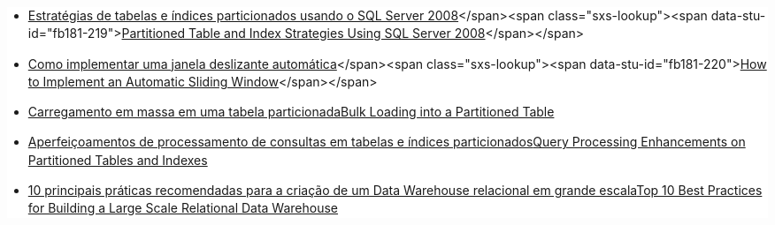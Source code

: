 -   <span data-ttu-id="fb181-219">[Estratégias de tabelas e índices particionados usando o SQL Server 2008](https://msdn.microsoft.com/library/dd578580\(SQL.100\).aspx)</span><span class="sxs-lookup"><span data-stu-id="fb181-219">[Partitioned Table and Index Strategies Using SQL Server 2008](https://msdn.microsoft.com/library/dd578580\(SQL.100\).aspx)</span></span>  
  
-   <span data-ttu-id="fb181-220">[Como implementar uma janela deslizante automática](https://msdn.microsoft.com/library/aa964122\(SQL.90\).aspx)</span><span class="sxs-lookup"><span data-stu-id="fb181-220">[How to Implement an Automatic Sliding Window](https://msdn.microsoft.com/library/aa964122\(SQL.90\).aspx)</span></span>  
  
-   [<span data-ttu-id="fb181-221">Carregamento em massa em uma tabela particionada</span><span class="sxs-lookup"><span data-stu-id="fb181-221">Bulk Loading into a Partitioned Table</span></span>](https://msdn.microsoft.com/library/cc966380.aspx)  
  
-   [<span data-ttu-id="fb181-222">Aperfeiçoamentos de processamento de consultas em tabelas e índices particionados</span><span class="sxs-lookup"><span data-stu-id="fb181-222">Query Processing Enhancements on Partitioned Tables and Indexes</span></span>](https://msdn.microsoft.com/library/ms345599.aspx)  
  
-   [<span data-ttu-id="fb181-223">10 principais práticas recomendadas para a criação de um Data Warehouse relacional em grande escala</span><span class="sxs-lookup"><span data-stu-id="fb181-223">Top 10 Best Practices for Building a Large Scale Relational Data Warehouse</span></span>](http://sqlcat.com/top10lists/archive/2008/02/06/top-10-best-practices-for-building-a-large-scale-relational-data-warehouse.aspx)  
  
  
